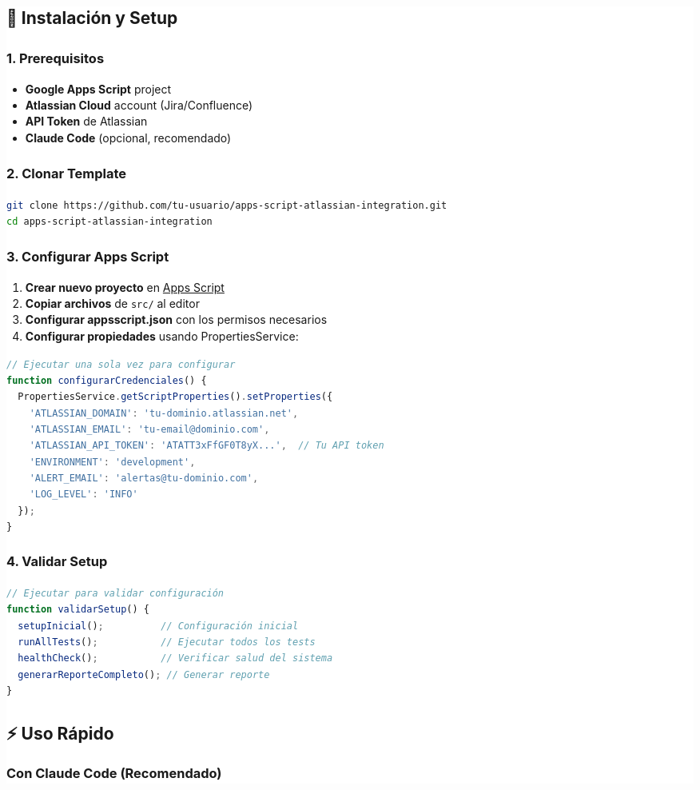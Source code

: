 ## 🚀 Instalación y Setup

### 1. Prerequisitos

- **Google Apps Script** project
- **Atlassian Cloud** account (Jira/Confluence)
- **API Token** de Atlassian
- **Claude Code** (opcional, recomendado)

### 2. Clonar Template

```bash
git clone https://github.com/tu-usuario/apps-script-atlassian-integration.git
cd apps-script-atlassian-integration
```

### 3. Configurar Apps Script

1. **Crear nuevo proyecto** en [Apps Script](https://script.google.com)
2. **Copiar archivos** de `src/` al editor
3. **Configurar appsscript.json** con los permisos necesarios
4. **Configurar propiedades** usando PropertiesService:

```javascript
// Ejecutar una sola vez para configurar
function configurarCredenciales() {
  PropertiesService.getScriptProperties().setProperties({
    'ATLASSIAN_DOMAIN': 'tu-dominio.atlassian.net',
    'ATLASSIAN_EMAIL': 'tu-email@dominio.com',
    'ATLASSIAN_API_TOKEN': 'ATATT3xFfGF0T8yX...',  // Tu API token
    'ENVIRONMENT': 'development',
    'ALERT_EMAIL': 'alertas@tu-dominio.com',
    'LOG_LEVEL': 'INFO'
  });
}
```

### 4. Validar Setup

```javascript
// Ejecutar para validar configuración
function validarSetup() {
  setupInicial();          // Configuración inicial
  runAllTests();           // Ejecutar todos los tests
  healthCheck();           // Verificar salud del sistema
  generarReporteCompleto(); // Generar reporte
}
```

## ⚡ Uso Rápido

### Con Claude Code (Recomendado)
